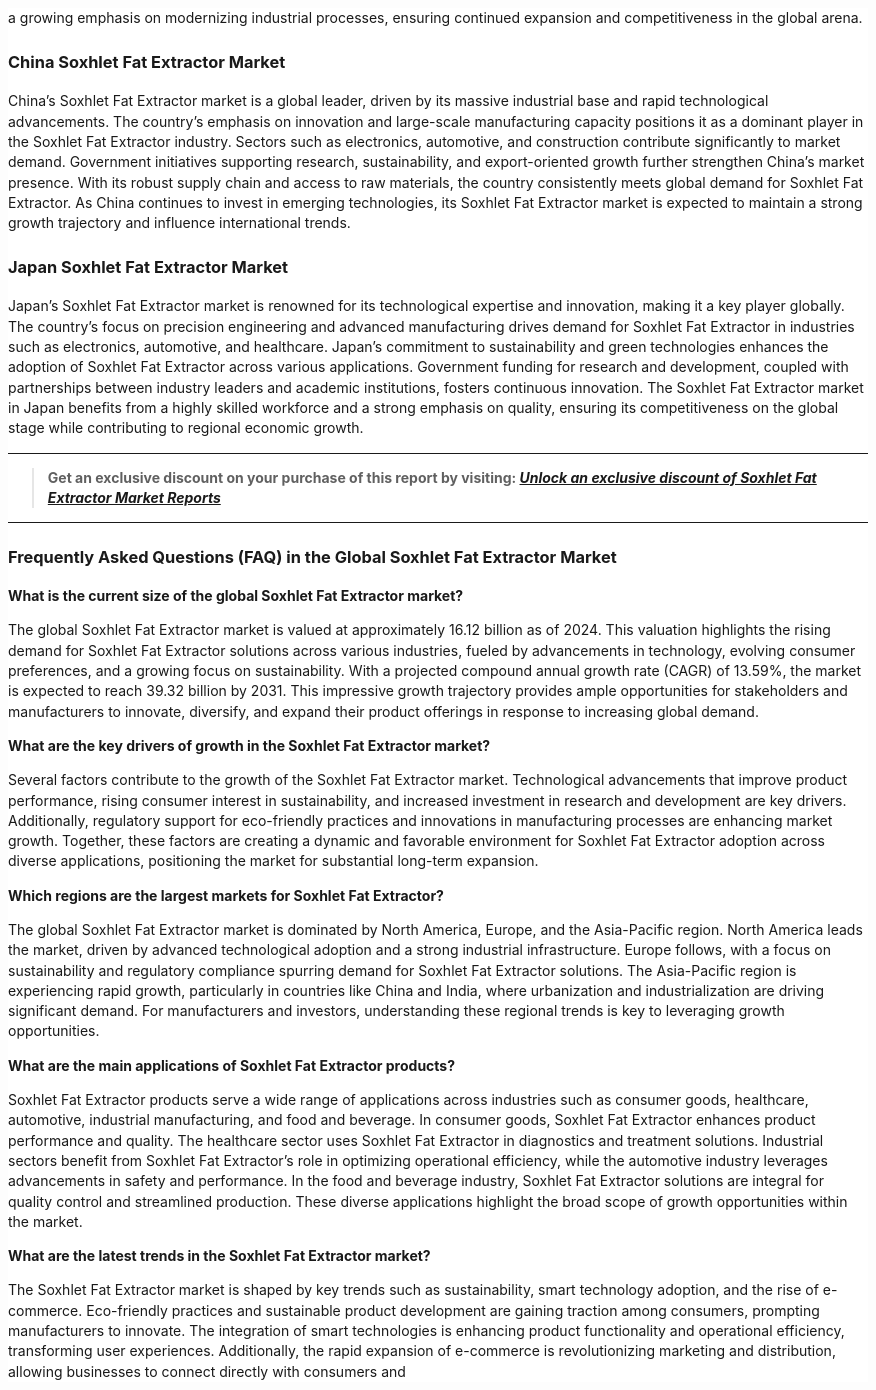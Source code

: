 a growing emphasis on modernizing industrial processes, ensuring continued expansion and competitiveness in the global arena.</p><h3>China Soxhlet Fat Extractor Market</h3><p>China&rsquo;s Soxhlet Fat Extractor market is a global leader, driven by its massive industrial base and rapid technological advancements. The country&rsquo;s emphasis on innovation and large-scale manufacturing capacity positions it as a dominant player in the Soxhlet Fat Extractor industry. Sectors such as electronics, automotive, and construction contribute significantly to market demand. Government initiatives supporting research, sustainability, and export-oriented growth further strengthen China&rsquo;s market presence. With its robust supply chain and access to raw materials, the country consistently meets global demand for Soxhlet Fat Extractor. As China continues to invest in emerging technologies, its Soxhlet Fat Extractor market is expected to maintain a strong growth trajectory and influence international trends.</p><h3>Japan Soxhlet Fat Extractor Market</h3><p>Japan&rsquo;s Soxhlet Fat Extractor market is renowned for its technological expertise and innovation, making it a key player globally. The country&rsquo;s focus on precision engineering and advanced manufacturing drives demand for Soxhlet Fat Extractor in industries such as electronics, automotive, and healthcare. Japan&rsquo;s commitment to sustainability and green technologies enhances the adoption of Soxhlet Fat Extractor across various applications. Government funding for research and development, coupled with partnerships between industry leaders and academic institutions, fosters continuous innovation. The Soxhlet Fat Extractor market in Japan benefits from a highly skilled workforce and a strong emphasis on quality, ensuring its competitiveness on the global stage while contributing to regional economic growth.</p><hr /><blockquote><p><strong>Get an exclusive discount on your purchase of this report by visiting: <em><a href="://marketresearchpulse.com/ask-for-discount/10750?utm_source=Github&amp;utm_medium=025">Unlock an exclusive discount of Soxhlet Fat Extractor Market Reports</a></em>&nbsp;</strong></p></blockquote><hr /><h3>Frequently Asked Questions (FAQ) in the Global Soxhlet Fat Extractor Market</h3><p><strong>What is the current size of the global Soxhlet Fat Extractor market?</strong></p><p>The global Soxhlet Fat Extractor market is valued at approximately 16.12 billion as of 2024. This valuation highlights the rising demand for Soxhlet Fat Extractor solutions across various industries, fueled by advancements in technology, evolving consumer preferences, and a growing focus on sustainability. With a projected compound annual growth rate (CAGR) of 13.59%, the market is expected to reach 39.32 billion by 2031. This impressive growth trajectory provides ample opportunities for stakeholders and manufacturers to innovate, diversify, and expand their product offerings in response to increasing global demand.</p><p><strong>What are the key drivers of growth in the Soxhlet Fat Extractor market?</strong></p><p>Several factors contribute to the growth of the Soxhlet Fat Extractor market. Technological advancements that improve product performance, rising consumer interest in sustainability, and increased investment in research and development are key drivers. Additionally, regulatory support for eco-friendly practices and innovations in manufacturing processes are enhancing market growth. Together, these factors are creating a dynamic and favorable environment for Soxhlet Fat Extractor adoption across diverse applications, positioning the market for substantial long-term expansion.</p><p><strong>Which regions are the largest markets for Soxhlet Fat Extractor?</strong></p><p>The global Soxhlet Fat Extractor market is dominated by North America, Europe, and the Asia-Pacific region. North America leads the market, driven by advanced technological adoption and a strong industrial infrastructure. Europe follows, with a focus on sustainability and regulatory compliance spurring demand for Soxhlet Fat Extractor solutions. The Asia-Pacific region is experiencing rapid growth, particularly in countries like China and India, where urbanization and industrialization are driving significant demand. For manufacturers and investors, understanding these regional trends is key to leveraging growth opportunities.</p><p><strong>What are the main applications of Soxhlet Fat Extractor products?</strong></p><p>Soxhlet Fat Extractor products serve a wide range of applications across industries such as consumer goods, healthcare, automotive, industrial manufacturing, and food and beverage. In consumer goods, Soxhlet Fat Extractor enhances product performance and quality. The healthcare sector uses Soxhlet Fat Extractor in diagnostics and treatment solutions. Industrial sectors benefit from Soxhlet Fat Extractor&rsquo;s role in optimizing operational efficiency, while the automotive industry leverages advancements in safety and performance. In the food and beverage industry, Soxhlet Fat Extractor solutions are integral for quality control and streamlined production. These diverse applications highlight the broad scope of growth opportunities within the market.</p><p><strong>What are the latest trends in the Soxhlet Fat Extractor market?</strong></p><p>The Soxhlet Fat Extractor market is shaped by key trends such as sustainability, smart technology adoption, and the rise of e-commerce. Eco-friendly practices and sustainable product development are gaining traction among consumers, prompting manufacturers to innovate. The integration of smart technologies is enhancing product functionality and operational efficiency, transforming user experiences. Additionally, the rapid expansion of e-commerce is revolutionizing marketing and distribution, allowing businesses to connect directly with consumers and